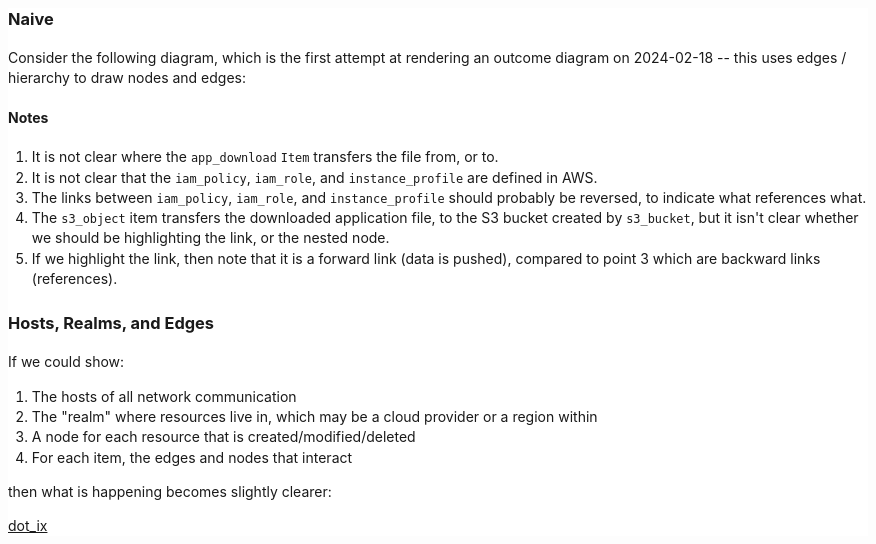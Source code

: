 
### Naive

Consider the following diagram, which is the first attempt at rendering an outcome diagram on 2024-02-18 -- this uses edges / hierarchy to draw nodes and edges:

<object type="image/svg+xml" data="outcome/2024-02-18_outcome_diagram.svg" /></object>

#### Notes

1. It is not clear where the `app_download` `Item` transfers the file from, or to.
2. It is not clear that the `iam_policy`, `iam_role`, and `instance_profile` are defined in AWS.
3. The links between `iam_policy`, `iam_role`, and `instance_profile` should probably be reversed, to indicate what references what.
4. The `s3_object` item transfers the downloaded application file, to the S3 bucket created by `s3_bucket`, but it isn't clear whether we should be highlighting the link, or the nested node.
5. If we highlight the link, then note that it is a forward link (data is pushed), compared to point 3 which are backward links (references).


### Hosts, Realms, and Edges

If we could show:

1. The hosts of all network communication
2. The "realm" where resources live in, which may be a cloud provider or a region within
3. A node for each resource that is created/modified/deleted
4. For each item, the edges and nodes that interact

then what is happening becomes slightly clearer:

[dot_ix](https://azriel.im/dot_ix/?src=LQhQBMEsCcFMGMAukD2A7AXAAgG62svAIYA2oAFpPkdPOQJ4ahZZEDuAzkyy5EQLYB9AA4oSkeIywBvAL7MefIdDGxschbzQdERNPFgiVAM0gk1M%2BTywcAzIIBGAV3gBrWIm7Wb9lA4BWCJ6WoAokKMQk5Cg6XixEwsKC4ChsaOFE4OpWPAlJsAAeiNBESNmhLADmkIjkTg5xWNW19YJ5ggBekMLloGgo4IaQaMYxXuGR0bHePNJYsPwo-pDYgLwbgN07ADRYaAIWAEQTpFOI%2B9szWIMc8Nj7AJooTtAAPA7QWAD0AHzwKPzCTkQ%2BH2WBy7C4FwucwWSxWWEAgGSAeD-trt%2BAdwWdITMrjcsPsAIL8IgddBYADqsAcr2g3wAyvgcBJYBwQTlmnUGliWNDFss1oBMHZRe1u7PqmK5ONuAHEahzWQpRQ42olOt1sNz5ry4atAIM7QrRtzyADousJ5fEVSk0hkst4ebC1oBTnf16MtqXSKEy4p4krxxtN5tYKsKxVKwTtmodWFWgCGdl2G4NFEpIb0%2B5m4-YfFDCRAfPKBpQiMQSKQze186OAXZ343jC6JxJJU2nrrcAKIAYQATBhqZ8vviSOE2L26bYsAAlWBe0EKQsqczqqGRiurQAMuzX9nPVE3rL79h3O1gAJL4gCyI6%2B9ZLF6IiF0dDRaFOM60Oj0BiMKFMC5ky7hgB4NwB3-eRHZhVrbRdH0QxhBMMxYExPcDywYY3ygi951gVg71KchH2fHI7EcFx3HDMs-2wQA%2BDcAYr2N0I5w3A8HcWD3QZFmAGhkGMMMWRfHxBD8QIykhcttT1UCDTxQiBKCJjLnTBNhBNbp5VAWBwEqZkvHaK0PUyQRlXyJMw2wABtbT3RtbZ2hDZNEAAXVnAQiwbeh9K3H8TLrYtJG2dzYAc3gnIwtyIPfaDYI8vzfNCqDP2-fyFHM61PXAfSpICIJTKS3TwG2dLBPsxyhCvSQ0t8DKhM8pySvoPLyoKgKmllVp2lNfTrKMyrFQM1VhCsxNQyQBzQF0Mw2GGVL4BIIgOA4TSFDUjTklgLinBIRAIUocBBjQRK3WSvTBHyzKsC%2BYBNCwEyADJL1vcg7IwHQVHcYBOwu67btqB6npQF6JsgSoUGAAA2AAGUH3pu%2Bt6EBtBvuKX7YGAf7AZB8HIc%2B%2B6MBMn6XvAGbyBoEpGFsRqWA%2B4Q7oevRICJIFgBxhG8YJr9jDmxBgEWPBBAAFg4QRxDQKdoEEYZTDQGoEusCmxBh9AHuiPBoAwb8SGRtAoFRnn0elqGqYwRX8EepmkZRoHtYh3XL1l2GHtGeAnC4VX1c1oGAFYdZ4Cn9ftx2MEeRBBaRt6rcpr6VYiP2A6Dl2AaB2xPfJvXw99rho%2BGJH8Y4cg1IxsOsdTjAVCcDW1OAAoyGsB3oA4FBoGAURhiBaAKmQ6rvNco76pOradsSzhsDOvOfbMNWBAcfBgAARkTy7k6x3Gkan4fw8X9j%2BAn%2BuLZXrHGeezOCaJohGE7Mm58xhWUCVlXR-XzfgA9nfL%2Bvtfx8nj3La9%2Be7cjp3b-oWAg5UivVnt7FOv9jb7zvu-UB38I4OzToCGOIcv4X3gVHJBGdgAAKAWwYACdP5JzQYXdOQtgBZxzuAJ%2B6CuDF1LuAculceDV1rvXRuT58CtyOFEGIwQh6hxHoOYADgSBOCXrAtBa9l4CNXibYRoikbbxkbvNeFCj4nzPmArGhtlbOxEWIh%2BhDz752fkbNe%2BikYf2oYXZ2HBXD0BAUYrRP8EGQMRvIgxVjlEuIwYHLBKCiEmJof7TBZC7EOIIdYiBpCD7Z1zt44JdDBgMIrhdFhdcG4oCbpwhUzVOT8NQUE2x016YzycXAqR1C14cBKYoiRQS97uLUdAYmGBT7UJ0TfIRNTbyWPKWgzp1TamGP6UUiBztKjE0cVE1xQzekjJmb45BizEF%2BLIZM4%2B%2BD6k%2B2iaE2JlCVlF0ePQxhaSnisMydkluoB4CzUHudFgAABdw9BjAlDRBwGwciKGs3ZpzK%2BmFpAXVBgAUlmF8qBPzjBsw8NgHmAAOAA3LxFgZSwVzFUSzaF7NsCg2RTkWQQA&css=AIawpgngZgTghgWzAZwATIC4wPbgLQAmcyAFtlFMmBngtgG5ioDeAUKqgAwCkHL6WXGELEyFKhgBcqACwAOANyoAvu1QBGTj36Yc%2BIqXKVq0zktXKgA)
